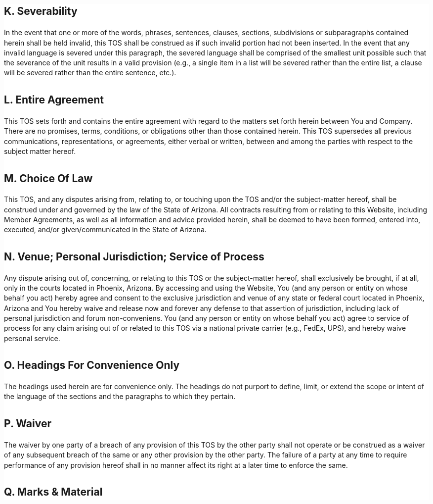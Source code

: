 ## K. Severability

In the event that one or more of the words, phrases, sentences, clauses, sections, subdivisions or subparagraphs contained herein shall be held invalid, this TOS shall be construed as if such invalid portion had not been inserted. In the event that any invalid language is severed under this paragraph, the severed language shall be comprised of the smallest unit possible such that the severance of the unit results in a valid provision (e.g., a single item in a list will be severed rather than the entire list, a clause will be severed rather than the entire sentence, etc.).

## L. Entire Agreement

This TOS sets forth and contains the entire agreement with regard to the matters set forth herein between You and Company. There are no promises, terms, conditions, or obligations other than those contained herein. This TOS supersedes all previous communications, representations, or agreements, either verbal or written, between and among the parties with respect to the subject matter hereof.

## M. Choice Of Law

This TOS, and any disputes arising from, relating to, or touching upon the TOS and/or the subject-matter hereof, shall be construed under and governed by the law of the State of Arizona. All contracts resulting from or relating to this Website, including Member Agreements, as well as all information and advice provided herein, shall be deemed to have been formed, entered into, executed, and/or given/communicated in the State of Arizona.

## N. Venue; Personal Jurisdiction; Service of Process

Any dispute arising out of, concerning, or relating to this TOS or the subject-matter hereof, shall exclusively be brought, if at all, only in the courts located in Phoenix, Arizona. By accessing and using the Website, You (and any person or entity on whose behalf you act) hereby agree and consent to the exclusive jurisdiction and venue of any state or federal court located in Phoenix, Arizona and You hereby waive and release now and forever any defense to that assertion of jurisdiction, including lack of personal jurisdiction and forum non-conveniens. You (and any person or entity on whose behalf you act) agree to service of process for any claim arising out of or related to this TOS via a national private carrier (e.g., FedEx, UPS), and hereby waive personal service.

## O. Headings For Convenience Only

The headings used herein are for convenience only. The headings do not purport to define, limit, or extend the scope or intent of the language of the sections and the paragraphs to which they pertain.

## P. Waiver

The waiver by one party of a breach of any provision of this TOS by the other party shall not operate or be construed as a waiver of any subsequent breach of the same or any other provision by the other party. The failure of a party at any time to require performance of any provision hereof shall in no manner affect its right at a later time to enforce the same.

## Q. Marks & Material
